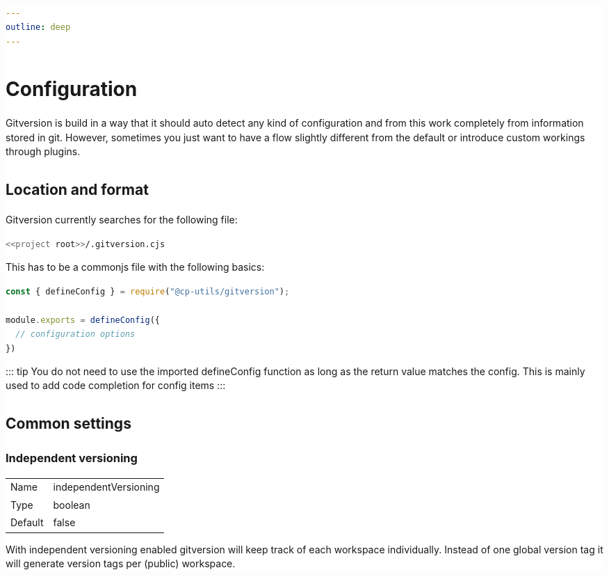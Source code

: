 ```yaml
---
outline: deep
---
```


# Configuration

Gitversion is build in a way that it should auto detect any kind of configuration and from this work completely from information stored in git.
However, sometimes you just want to have a flow slightly different from the default or introduce custom workings through plugins. 

## Location and format

Gitversion currently searches for the following file:

```sh
<<project root>>/.gitversion.cjs
```

This has to be a commonjs file with the following basics:

```js
const { defineConfig } = require("@cp-utils/gitversion");

module.exports = defineConfig({
  // configuration options
})

```

::: tip
You do not need to use the imported defineConfig function as long as the return value matches the config. This is mainly used to add code completion for config items 
:::

## Common settings

### Independent versioning

|     |     |
|-|-|
| Name | independentVersioning |
| Type | boolean |
| Default | false |

With independent versioning enabled gitversion will keep track of each workspace individually. Instead of one global version tag it will generate version tags per (public) workspace.
